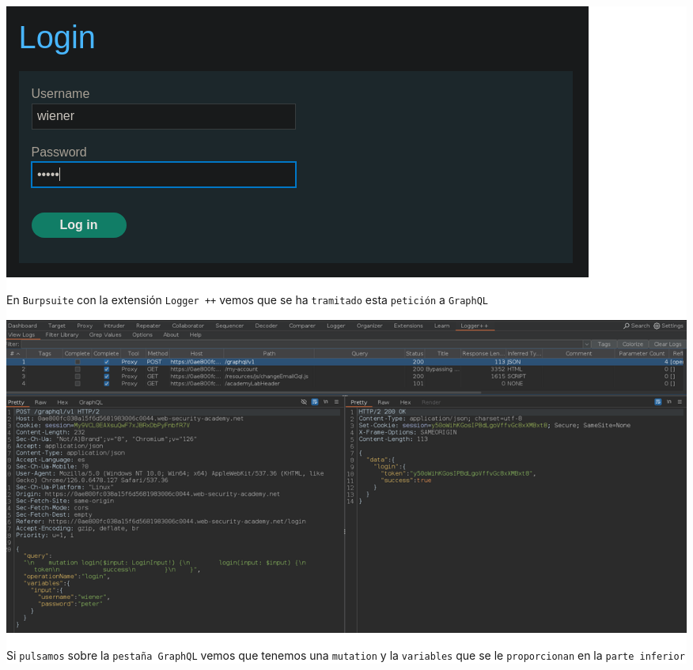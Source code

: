 ![](/assets/img/GraphQL-API-Vulnerabilities-Lab-4/image_2.png)

En `Burpsuite` con la extensión `Logger ++` vemos que se ha `tramitado` esta `petición` a `GraphQL`

![](/assets/img/GraphQL-API-Vulnerabilities-Lab-4/image_3.png)

Si `pulsamos` sobre la `pestaña GraphQL` vemos que tenemos una `mutation` y la `variables` que se le `proporcionan` en la `parte inferior`
